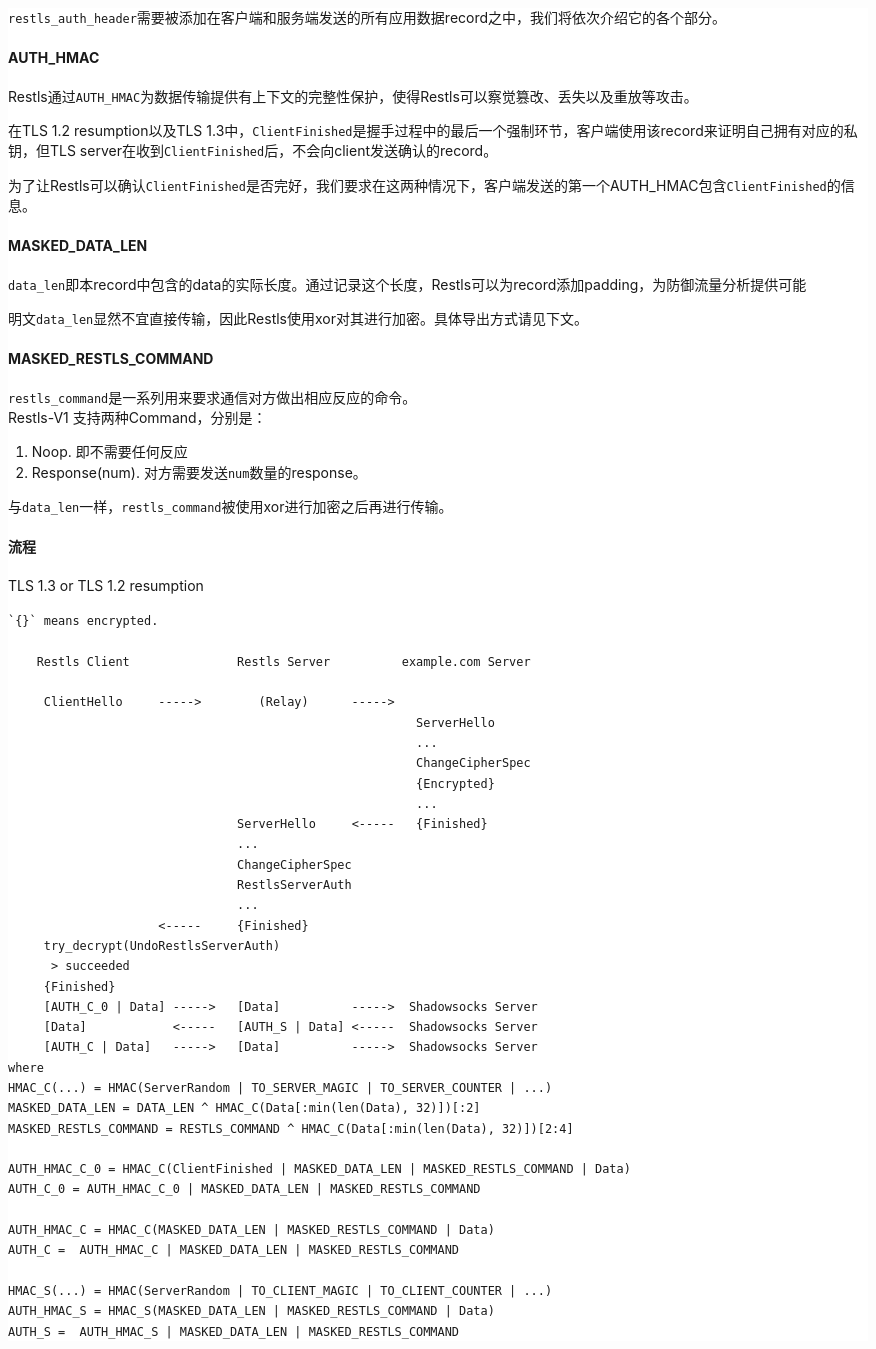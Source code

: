 `restls_auth_header`需要被添加在客户端和服务端发送的所有应用数据record之中，我们将依次介绍它的各个部分。

#### AUTH_HMAC

Restls通过`AUTH_HMAC`为数据传输提供有上下文的完整性保护，使得Restls可以察觉篡改、丢失以及重放等攻击。

在TLS 1.2 resumption以及TLS 1.3中，`ClientFinished`是握手过程中的最后一个强制环节，客户端使用该record来证明自己拥有对应的私钥，但TLS server在收到`ClientFinished`后，不会向client发送确认的record。

为了让Restls可以确认`ClientFinished`是否完好，我们要求在这两种情况下，客户端发送的第一个AUTH_HMAC包含`ClientFinished`的信息。

#### MASKED_DATA_LEN

`data_len`即本record中包含的data的实际长度。通过记录这个长度，Restls可以为record添加padding，为防御流量分析提供可能

明文`data_len`显然不宜直接传输，因此Restls使用xor对其进行加密。具体导出方式请见下文。

#### MASKED_RESTLS_COMMAND

`restls_command`是一系列用来要求通信对方做出相应反应的命令。  
Restls-V1 支持两种Command，分别是：
1. Noop. 即不需要任何反应
2. Response(num). 对方需要发送`num`数量的response。

与`data_len`一样，`restls_command`被使用xor进行加密之后再进行传输。

#### 流程

TLS 1.3 or TLS 1.2 resumption
```
`{}` means encrypted.

    Restls Client               Restls Server          example.com Server

     ClientHello     ----->        (Relay)      ----->
                                                         ServerHello
                                                         ...
                                                         ChangeCipherSpec
                                                         {Encrypted}
                                                         ...
                                ServerHello     <-----   {Finished}  
                                ...
                                ChangeCipherSpec
                                RestlsServerAuth
                                ...
                     <-----     {Finished}       
     try_decrypt(UndoRestlsServerAuth)
      > succeeded
     {Finished}      
     [AUTH_C_0 | Data] ----->   [Data]          ----->  Shadowsocks Server
     [Data]            <-----   [AUTH_S | Data] <-----  Shadowsocks Server
     [AUTH_C | Data]   ----->   [Data]          ----->  Shadowsocks Server
where
HMAC_C(...) = HMAC(ServerRandom | TO_SERVER_MAGIC | TO_SERVER_COUNTER | ...)
MASKED_DATA_LEN = DATA_LEN ^ HMAC_C(Data[:min(len(Data), 32)])[:2]
MASKED_RESTLS_COMMAND = RESTLS_COMMAND ^ HMAC_C(Data[:min(len(Data), 32)])[2:4]

AUTH_HMAC_C_0 = HMAC_C(ClientFinished | MASKED_DATA_LEN | MASKED_RESTLS_COMMAND | Data)
AUTH_C_0 = AUTH_HMAC_C_0 | MASKED_DATA_LEN | MASKED_RESTLS_COMMAND

AUTH_HMAC_C = HMAC_C(MASKED_DATA_LEN | MASKED_RESTLS_COMMAND | Data)
AUTH_C =  AUTH_HMAC_C | MASKED_DATA_LEN | MASKED_RESTLS_COMMAND

HMAC_S(...) = HMAC(ServerRandom | TO_CLIENT_MAGIC | TO_CLIENT_COUNTER | ...)
AUTH_HMAC_S = HMAC_S(MASKED_DATA_LEN | MASKED_RESTLS_COMMAND | Data)
AUTH_S =  AUTH_HMAC_S | MASKED_DATA_LEN | MASKED_RESTLS_COMMAND
```
